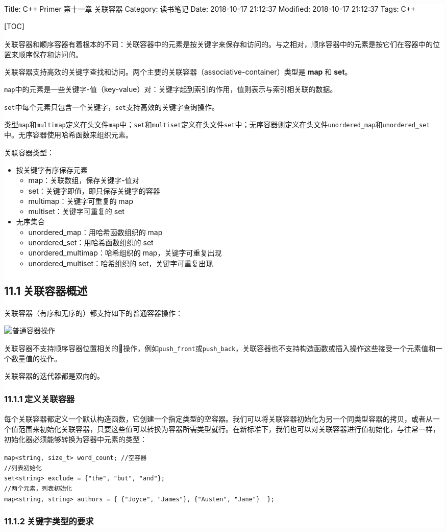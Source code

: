 Title: C++ Primer 第十一章 关联容器
Category: 读书笔记
Date: 2018-10-17 21:12:37
Modified: 2018-10-17 21:12:37
Tags: C++

[TOC]

关联容器和顺序容器有着根本的不同：关联容器中的元素是按关键字来保存和访问的。与之相对，顺序容器中的元素是按它们在容器中的位置来顺序保存和访问的。

关联容器支持高效的关键字查找和访问。两个主要的关联容器（associative-container）类型是 **map** 和 **set**。

`map`中的元素是一些关键字-值（key-value）对：关键字起到索引的作用，值则表示与索引相关联的数据。

`set`中每个元素只包含一个关键字，`set`支持高效的关键字查询操作。

类型`map`和`multimap`定义在头文件`map`中；`set`和`multiset`定义在头文件`set`中；无序容器则定义在头文件`unordered_map`和`unordered_set`中。无序容器使用哈希函数来组织元素。

关联容器类型：

- 按关键字有序保存元素
    - map：关联数组，保存关键字-值对
    - set：关键字即值，即只保存关键字的容器
    - multimap：关键字可重复的 map
    - multiset：关键字可重复的 set
- 无序集合
    - unordered_map：用哈希函数组织的 map
    - unordered_set：用哈希函数组织的 set
    - unordered_multimap：哈希组织的 map，关键字可重复出现
    - unordered_multiset：哈希组织的 set，关键字可重复出现

## 11.1 关联容器概述

关联容器（有序和无序的）都支持如下的普通容器操作：

![普通容器操作]({filename}/images/c++11-1.jpg)

关联容器不支持顺序容器位置相关的操作，例如`push_front`或`push_back`，关联容器也不支持构造函数或插入操作这些接受一个元素值和一个数量值的操作。

关联容器的迭代器都是双向的。

### 11.1.1 定义关联容器

每个关联容器都定义一个默认构造函数，它创建一个指定类型的空容器。我们可以将关联容器初始化为另一个同类型容器的拷贝，或者从一个值范围来初始化关联容器，只要这些值可以转换为容器所需类型就行。在新标准下，我们也可以对关联容器进行值初始化，与往常一样，初始化器必须能够转换为容器中元素的类型：

```
map<string, size_t> word_count; //空容器
//列表初始化
set<string> exclude = {"the", "but", "and"};
//两个元素，列表初始化
map<string, string> authors = { {"Joyce", "James"}, {"Austen", "Jane"}  };
```

### 11.1.2 关键字类型的要求
